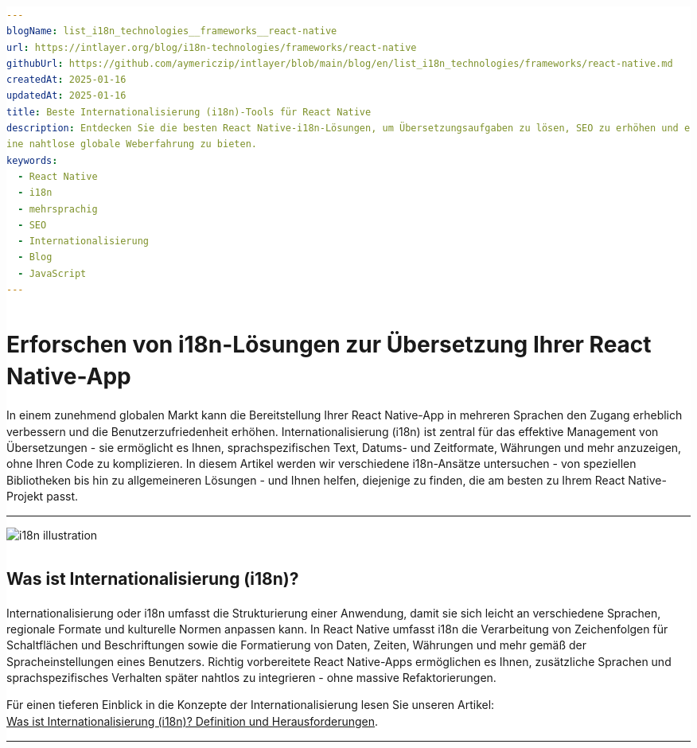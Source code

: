 ```yaml
---
blogName: list_i18n_technologies__frameworks__react-native
url: https://intlayer.org/blog/i18n-technologies/frameworks/react-native
githubUrl: https://github.com/aymericzip/intlayer/blob/main/blog/en/list_i18n_technologies/frameworks/react-native.md
createdAt: 2025-01-16
updatedAt: 2025-01-16
title: Beste Internationalisierung (i18n)-Tools für React Native
description: Entdecken Sie die besten React Native-i18n-Lösungen, um Übersetzungsaufgaben zu lösen, SEO zu erhöhen und eine nahtlose globale Weberfahrung zu bieten.
keywords:
  - React Native
  - i18n
  - mehrsprachig
  - SEO
  - Internationalisierung
  - Blog
  - JavaScript
---
```


# Erforschen von i18n-Lösungen zur Übersetzung Ihrer React Native-App

In einem zunehmend globalen Markt kann die Bereitstellung Ihrer React Native-App in mehreren Sprachen den Zugang erheblich verbessern und die Benutzerzufriedenheit erhöhen. Internationalisierung (i18n) ist zentral für das effektive Management von Übersetzungen - sie ermöglicht es Ihnen, sprachspezifischen Text, Datums- und Zeitformate, Währungen und mehr anzuzeigen, ohne Ihren Code zu komplizieren. In diesem Artikel werden wir verschiedene i18n-Ansätze untersuchen - von speziellen Bibliotheken bis hin zu allgemeineren Lösungen - und Ihnen helfen, diejenige zu finden, die am besten zu Ihrem React Native-Projekt passt.

---

![i18n illustration](https://github.com/aymericzip/intlayer/blob/main/blog/assets/i18n.webp)

## Was ist Internationalisierung (i18n)?

Internationalisierung oder i18n umfasst die Strukturierung einer Anwendung, damit sie sich leicht an verschiedene Sprachen, regionale Formate und kulturelle Normen anpassen kann. In React Native umfasst i18n die Verarbeitung von Zeichenfolgen für Schaltflächen und Beschriftungen sowie die Formatierung von Daten, Zeiten, Währungen und mehr gemäß der Spracheinstellungen eines Benutzers. Richtig vorbereitete React Native-Apps ermöglichen es Ihnen, zusätzliche Sprachen und sprachspezifisches Verhalten später nahtlos zu integrieren - ohne massive Refaktorierungen.

Für einen tieferen Einblick in die Konzepte der Internationalisierung lesen Sie unseren Artikel:  
[Was ist Internationalisierung (i18n)? Definition und Herausforderungen](https://github.com/aymericzip/intlayer/blob/main/blog/de/what_is_internationalization.md).

---
